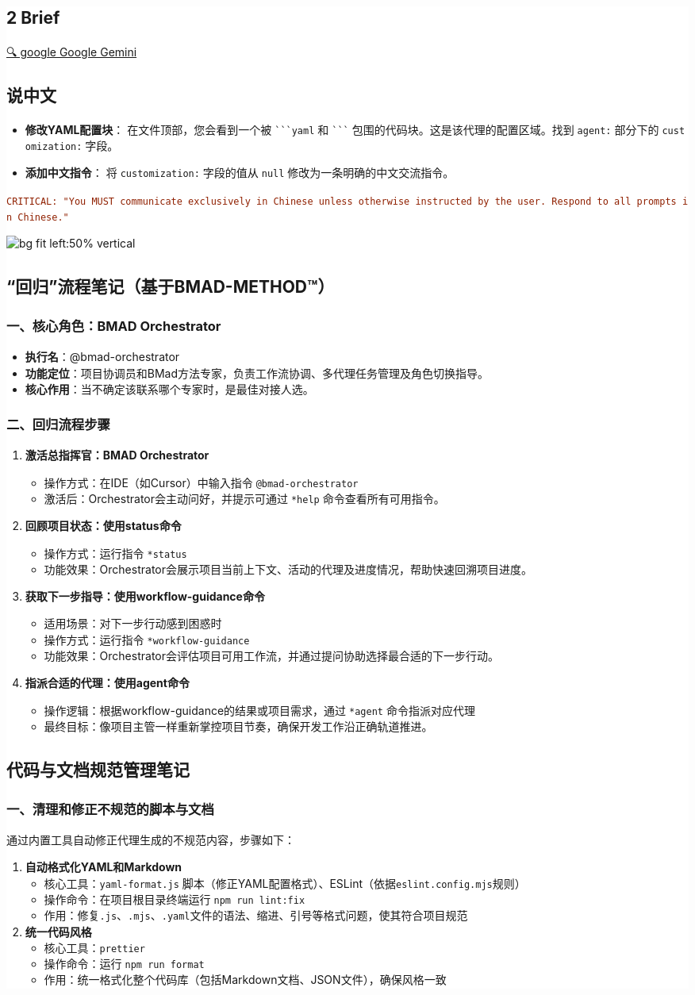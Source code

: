 

## 2 Brief 

[ 🔍 google Google Gemini](@https://gemini.google.com/u/1/gem/b2e750ee4611/30aba3d54c1f6356)



## 说中文

- **修改YAML配置块**： 在文件顶部，您会看到一个被 ` ```yaml ` 和 ` ``` ` 包围的代码块。这是该代理的配置区域。找到 `agent:` 部分下的 `customization:` 字段。
    
- **添加中文指令**： 将 `customization:` 字段的值从 `null` 修改为一条明确的中文交流指令。
```ini
CRITICAL: "You MUST communicate exclusively in Chinese unless otherwise instructed by the user. Respond to all prompts in Chinese."
```
![bg fit left:50% vertical](https://i.imgur.com/wfrGV0I.webp)







## “回归”流程笔记（基于BMAD-METHOD™）

### 一、核心角色：BMAD Orchestrator
- **执行名**：@bmad-orchestrator  
- **功能定位**：项目协调员和BMad方法专家，负责工作流协调、多代理任务管理及角色切换指导。  
- **核心作用**：当不确定该联系哪个专家时，是最佳对接人选。

### 二、回归流程步骤
1. **激活总指挥官：BMAD Orchestrator**  
   - 操作方式：在IDE（如Cursor）中输入指令 `@bmad-orchestrator`  
   - 激活后：Orchestrator会主动问好，并提示可通过 `*help` 命令查看所有可用指令。  

2. **回顾项目状态：使用status命令**  
   - 操作方式：运行指令 `*status`  
   - 功能效果：Orchestrator会展示项目当前上下文、活动的代理及进度情况，帮助快速回溯项目进度。  

3. **获取下一步指导：使用workflow-guidance命令**  
   - 适用场景：对下一步行动感到困惑时  
   - 操作方式：运行指令 `*workflow-guidance`  
   - 功能效果：Orchestrator会评估项目可用工作流，并通过提问协助选择最合适的下一步行动。  

4. **指派合适的代理：使用agent命令**  
   - 操作逻辑：根据workflow-guidance的结果或项目需求，通过 `*agent` 命令指派对应代理  
   - 最终目标：像项目主管一样重新掌控项目节奏，确保开发工作沿正确轨道推进。

## 代码与文档规范管理笔记

### 一、清理和修正不规范的脚本与文档
通过内置工具自动修正代理生成的不规范内容，步骤如下：
1. **自动格式化YAML和Markdown**
   - 核心工具：`yaml-format.js` 脚本（修正YAML配置格式）、ESLint（依据`eslint.config.mjs`规则）
   - 操作命令：在项目根目录终端运行 `npm run lint:fix`
   - 作用：修复`.js`、`.mjs`、`.yaml`文件的语法、缩进、引号等格式问题，使其符合项目规范
2. **统一代码风格**
   - 核心工具：`prettier`
   - 操作命令：运行 `npm run format`
   - 作用：统一格式化整个代码库（包括Markdown文档、JSON文件），确保风格一致
